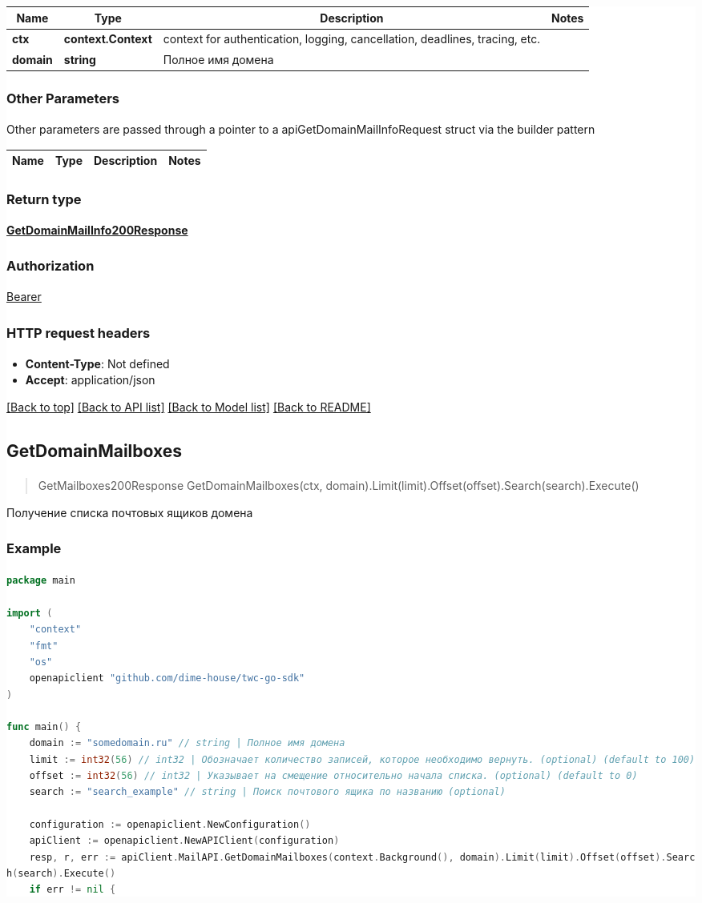 
Name | Type | Description  | Notes
------------- | ------------- | ------------- | -------------
**ctx** | **context.Context** | context for authentication, logging, cancellation, deadlines, tracing, etc.
**domain** | **string** | Полное имя домена | 

### Other Parameters

Other parameters are passed through a pointer to a apiGetDomainMailInfoRequest struct via the builder pattern


Name | Type | Description  | Notes
------------- | ------------- | ------------- | -------------


### Return type

[**GetDomainMailInfo200Response**](GetDomainMailInfo200Response.md)

### Authorization

[Bearer](../README.md#Bearer)

### HTTP request headers

- **Content-Type**: Not defined
- **Accept**: application/json

[[Back to top]](#) [[Back to API list]](../README.md#documentation-for-api-endpoints)
[[Back to Model list]](../README.md#documentation-for-models)
[[Back to README]](../README.md)


## GetDomainMailboxes

> GetMailboxes200Response GetDomainMailboxes(ctx, domain).Limit(limit).Offset(offset).Search(search).Execute()

Получение списка почтовых ящиков домена



### Example

```go
package main

import (
    "context"
    "fmt"
    "os"
    openapiclient "github.com/dime-house/twc-go-sdk"
)

func main() {
    domain := "somedomain.ru" // string | Полное имя домена
    limit := int32(56) // int32 | Обозначает количество записей, которое необходимо вернуть. (optional) (default to 100)
    offset := int32(56) // int32 | Указывает на смещение относительно начала списка. (optional) (default to 0)
    search := "search_example" // string | Поиск почтового ящика по названию (optional)

    configuration := openapiclient.NewConfiguration()
    apiClient := openapiclient.NewAPIClient(configuration)
    resp, r, err := apiClient.MailAPI.GetDomainMailboxes(context.Background(), domain).Limit(limit).Offset(offset).Search(search).Execute()
    if err != nil {
```